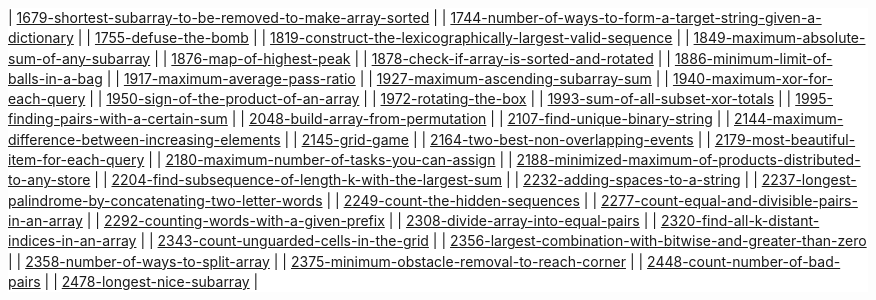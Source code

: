 | [1679-shortest-subarray-to-be-removed-to-make-array-sorted](https://github.com/blackaman0609/LeetCode/tree/master/1679-shortest-subarray-to-be-removed-to-make-array-sorted) |
| [1744-number-of-ways-to-form-a-target-string-given-a-dictionary](https://github.com/blackaman0609/LeetCode/tree/master/1744-number-of-ways-to-form-a-target-string-given-a-dictionary) |
| [1755-defuse-the-bomb](https://github.com/blackaman0609/LeetCode/tree/master/1755-defuse-the-bomb) |
| [1819-construct-the-lexicographically-largest-valid-sequence](https://github.com/blackaman0609/LeetCode/tree/master/1819-construct-the-lexicographically-largest-valid-sequence) |
| [1849-maximum-absolute-sum-of-any-subarray](https://github.com/blackaman0609/LeetCode/tree/master/1849-maximum-absolute-sum-of-any-subarray) |
| [1876-map-of-highest-peak](https://github.com/blackaman0609/LeetCode/tree/master/1876-map-of-highest-peak) |
| [1878-check-if-array-is-sorted-and-rotated](https://github.com/blackaman0609/LeetCode/tree/master/1878-check-if-array-is-sorted-and-rotated) |
| [1886-minimum-limit-of-balls-in-a-bag](https://github.com/blackaman0609/LeetCode/tree/master/1886-minimum-limit-of-balls-in-a-bag) |
| [1917-maximum-average-pass-ratio](https://github.com/blackaman0609/LeetCode/tree/master/1917-maximum-average-pass-ratio) |
| [1927-maximum-ascending-subarray-sum](https://github.com/blackaman0609/LeetCode/tree/master/1927-maximum-ascending-subarray-sum) |
| [1940-maximum-xor-for-each-query](https://github.com/blackaman0609/LeetCode/tree/master/1940-maximum-xor-for-each-query) |
| [1950-sign-of-the-product-of-an-array](https://github.com/blackaman0609/LeetCode/tree/master/1950-sign-of-the-product-of-an-array) |
| [1972-rotating-the-box](https://github.com/blackaman0609/LeetCode/tree/master/1972-rotating-the-box) |
| [1993-sum-of-all-subset-xor-totals](https://github.com/blackaman0609/LeetCode/tree/master/1993-sum-of-all-subset-xor-totals) |
| [1995-finding-pairs-with-a-certain-sum](https://github.com/blackaman0609/LeetCode/tree/master/1995-finding-pairs-with-a-certain-sum) |
| [2048-build-array-from-permutation](https://github.com/blackaman0609/LeetCode/tree/master/2048-build-array-from-permutation) |
| [2107-find-unique-binary-string](https://github.com/blackaman0609/LeetCode/tree/master/2107-find-unique-binary-string) |
| [2144-maximum-difference-between-increasing-elements](https://github.com/blackaman0609/LeetCode/tree/master/2144-maximum-difference-between-increasing-elements) |
| [2145-grid-game](https://github.com/blackaman0609/LeetCode/tree/master/2145-grid-game) |
| [2164-two-best-non-overlapping-events](https://github.com/blackaman0609/LeetCode/tree/master/2164-two-best-non-overlapping-events) |
| [2179-most-beautiful-item-for-each-query](https://github.com/blackaman0609/LeetCode/tree/master/2179-most-beautiful-item-for-each-query) |
| [2180-maximum-number-of-tasks-you-can-assign](https://github.com/blackaman0609/LeetCode/tree/master/2180-maximum-number-of-tasks-you-can-assign) |
| [2188-minimized-maximum-of-products-distributed-to-any-store](https://github.com/blackaman0609/LeetCode/tree/master/2188-minimized-maximum-of-products-distributed-to-any-store) |
| [2204-find-subsequence-of-length-k-with-the-largest-sum](https://github.com/blackaman0609/LeetCode/tree/master/2204-find-subsequence-of-length-k-with-the-largest-sum) |
| [2232-adding-spaces-to-a-string](https://github.com/blackaman0609/LeetCode/tree/master/2232-adding-spaces-to-a-string) |
| [2237-longest-palindrome-by-concatenating-two-letter-words](https://github.com/blackaman0609/LeetCode/tree/master/2237-longest-palindrome-by-concatenating-two-letter-words) |
| [2249-count-the-hidden-sequences](https://github.com/blackaman0609/LeetCode/tree/master/2249-count-the-hidden-sequences) |
| [2277-count-equal-and-divisible-pairs-in-an-array](https://github.com/blackaman0609/LeetCode/tree/master/2277-count-equal-and-divisible-pairs-in-an-array) |
| [2292-counting-words-with-a-given-prefix](https://github.com/blackaman0609/LeetCode/tree/master/2292-counting-words-with-a-given-prefix) |
| [2308-divide-array-into-equal-pairs](https://github.com/blackaman0609/LeetCode/tree/master/2308-divide-array-into-equal-pairs) |
| [2320-find-all-k-distant-indices-in-an-array](https://github.com/blackaman0609/LeetCode/tree/master/2320-find-all-k-distant-indices-in-an-array) |
| [2343-count-unguarded-cells-in-the-grid](https://github.com/blackaman0609/LeetCode/tree/master/2343-count-unguarded-cells-in-the-grid) |
| [2356-largest-combination-with-bitwise-and-greater-than-zero](https://github.com/blackaman0609/LeetCode/tree/master/2356-largest-combination-with-bitwise-and-greater-than-zero) |
| [2358-number-of-ways-to-split-array](https://github.com/blackaman0609/LeetCode/tree/master/2358-number-of-ways-to-split-array) |
| [2375-minimum-obstacle-removal-to-reach-corner](https://github.com/blackaman0609/LeetCode/tree/master/2375-minimum-obstacle-removal-to-reach-corner) |
| [2448-count-number-of-bad-pairs](https://github.com/blackaman0609/LeetCode/tree/master/2448-count-number-of-bad-pairs) |
| [2478-longest-nice-subarray](https://github.com/blackaman0609/LeetCode/tree/master/2478-longest-nice-subarray) |